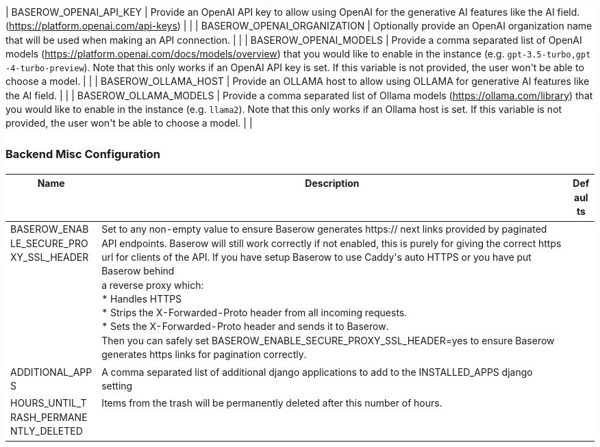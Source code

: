 | BASEROW\_OPENAI\_API\_KEY     | Provide an OpenAI API key to allow using OpenAI for the generative AI features like the AI field. (https://platform.openai.com/api-keys)                                                                                                                                                                                        |          |
| BASEROW\_OPENAI\_ORGANIZATION | Optionally provide an OpenAI organization name that will be used when making an API connection.                                                                                                                                                                                                                                 |          |
| BASEROW\_OPENAI\_MODELS       | Provide a comma separated list of OpenAI models (https://platform.openai.com/docs/models/overview) that you would like to enable in the instance (e.g. `gpt-3.5-turbo,gpt-4-turbo-preview`). Note that this only works if an OpenAI API key is set. If this variable is not provided, the user won't be able to choose a model. |          |
| BASEROW\_OLLAMA\_HOST         | Provide an OLLAMA host to allow using OLLAMA for generative AI features like the AI field.                                                                                                                                                                                                                                      |          |
| BASEROW\_OLLAMA\_MODELS       | Provide a comma separated list of Ollama models (https://ollama.com/library) that you would like to enable in the instance (e.g. `llama2`). Note that this only works if an Ollama host is set. If this variable is not provided, the user won't be able to choose a model.                                                     |          |

### Backend Misc Configuration
| Name                                                       | Description                                                                                                                                                                                                                                                                                                                                                                                                                                                                                                                                                                                                                                                        | Defaults               |
|------------------------------------------------------------|--------------------------------------------------------------------------------------------------------------------------------------------------------------------------------------------------------------------------------------------------------------------------------------------------------------------------------------------------------------------------------------------------------------------------------------------------------------------------------------------------------------------------------------------------------------------------------------------------------------------------------------------------------------------|------------------------|
| BASEROW\_ENABLE\_SECURE\_PROXY\_SSL\_HEADER                | Set to any non-empty value to ensure Baserow generates https:// next links provided by paginated API endpoints. Baserow will still work correctly if not enabled, this is purely for giving the correct https url for clients of the API. If you have setup Baserow to use Caddy's auto HTTPS or you have put Baserow behind<br>a reverse proxy which:<br>* Handles HTTPS<br>* Strips the X-Forwarded-Proto header from all incoming requests.<br>* Sets the X-Forwarded-Proto header and sends it to Baserow.<br>Then you can safely set BASEROW\_ENABLE\_SECURE\_PROXY\_SSL\_HEADER=yes to ensure Baserow<br>generates https links for pagination correctly.<br> |                        |
| ADDITIONAL\_APPS                                           | A comma separated list of additional django applications to add to the INSTALLED\_APPS django setting                                                                                                                                                                                                                                                                                                                                                                                                                                                                                                                                                              |                        |
| HOURS\_UNTIL\_TRASH\_PERMANENTLY\_DELETED                  | Items from the trash will be permanently deleted after this number of hours.                                                                                                                                                                                                                                                                                                                                                                                                                                                                                                                                                                                       |                        |